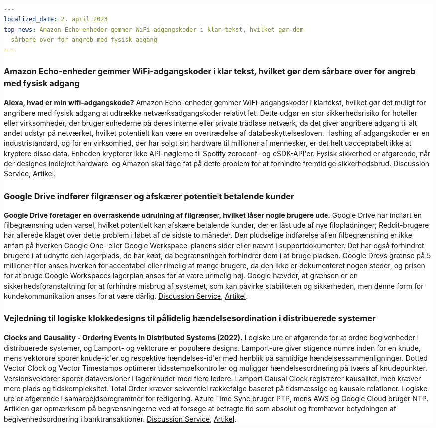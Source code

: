```yaml
---
localized_date: 2. april 2023
top_news: Amazon Echo-enheder gemmer WiFi-adgangskoder i klar tekst, hvilket gør dem
  sårbare over for angreb med fysisk adgang
---
```


### Amazon Echo-enheder gemmer WiFi-adgangskoder i klar tekst, hvilket gør dem sårbare over for angreb med fysisk adgang

**Alexa, hvad er min wifi-adgangskode?**
Amazon Echo-enheder gemmer WiFi-adgangskoder i klartekst, hvilket gør det muligt for angribere med fysisk adgang at udtrække netværksadgangskoder relativt let. Dette udgør en stor sikkerhedsrisiko for hoteller eller virksomheder, der bruger enhederne på deres interne eller private trådløse netværk, da det giver angribere adgang til alt andet udstyr på netværket, hvilket potentielt kan være en overtrædelse af databeskyttelsesloven. Hashing af adgangskoder er en industristandard, og for en virksomhed, der har solgt sin hardware til millioner af mennesker, er det helt uacceptabelt ikke at kryptere disse data. Enheden krypterer ikke API-nøglerne til Spotify zeroconf- og eSDK-API'er. Fysisk sikkerhed er afgørende, når der designes indlejret hardware, og Amazon skal tage fat på dette problem for at forhindre fremtidige sikkerhedsbrud.
[Discussion Service](http://news.ycombinator.com/item?id=35399590), [Artikel](https://dragon863.github.io/blog/alexa.html).

### Google Drive indfører filgrænser og afskærer potentielt betalende kunder

**Google Drive foretager en overraskende udrulning af filgrænser, hvilket låser nogle brugere ude.**
Google Drive har indført en filbegrænsning uden varsel, hvilket potentielt kan afskære betalende kunder, der er låst ude af nye filopladninger; Reddit-brugere har allerede klaget over dette problem i løbet af de sidste to måneder. Den pludselige indførelse af en filbegrænsning er ikke anført på hverken Google One- eller Google Workspace-planens sider eller nævnt i supportdokumenter. Det har også forhindret brugere i at udnytte den lagerplads, de har købt, da begrænsningen forhindrer dem i at bruge pladsen. Google Drevs grænse på 5 millioner filer anses hverken for acceptabel eller rimelig af mange brugere, da den ikke er dokumenteret nogen steder, og prisen for at bruge Google Workspaces lagerplan anses for at være urimelig høj. Google hævder, at grænsen er en sikkerhedsforanstaltning for at forhindre misbrug af systemet, som kan påvirke stabiliteten og sikkerheden, men denne form for kundekommunikation anses for at være dårlig.
[Discussion Service](http://news.ycombinator.com/item?id=35397071), [Artikel](https://arstechnica.com/gadgets/2023/03/google-drive-does-a-surprise-rollout-of-file-limits-locking-out-some-users/).

### Vejledning til logiske klokkedesigns til pålidelig hændelsesordination i distribuerede systemer

**Clocks and Causality - Ordering Events in Distributed Systems (2022).**
Logiske ure er afgørende for at ordne begivenheder i distribuerede systemer, og Lamport- og vektorure er populære designs. Lamport-ure giver stigende numre inden for en knude, mens vektorure sporer knude-id'er og respektive hændelses-id'er med henblik på samtidige hændelsessammenligninger. Dotted Vector Clock og Vector Timestamps optimerer tidsstempelkontroller og muliggør hændelsesordnering på tværs af knudepunkter. Versionsvektorer sporer dataversioner i lagerknuder med flere ledere. Lamport Causal Clock registrerer kausalitet, men kræver mere plads og tidskompleksitet. Total Order kræver sekventiel rækkefølge baseret på tidsmæssige og kausale relationer. Logiske ure er afgørende i samarbejdsprogrammer for redigering. Azure Time Sync bruger PTP, mens AWS og Google Cloud bruger NTP. Artiklen gør opmærksom på begrænsningerne ved at forsøge at betragte tid som absolut og fremhæver betydningen af begivenhedsordnering i banktransaktioner.
[Discussion Service](http://news.ycombinator.com/item?id=35399603), [Artikel](https://www.exhypothesi.com/clocks-and-causality/).
